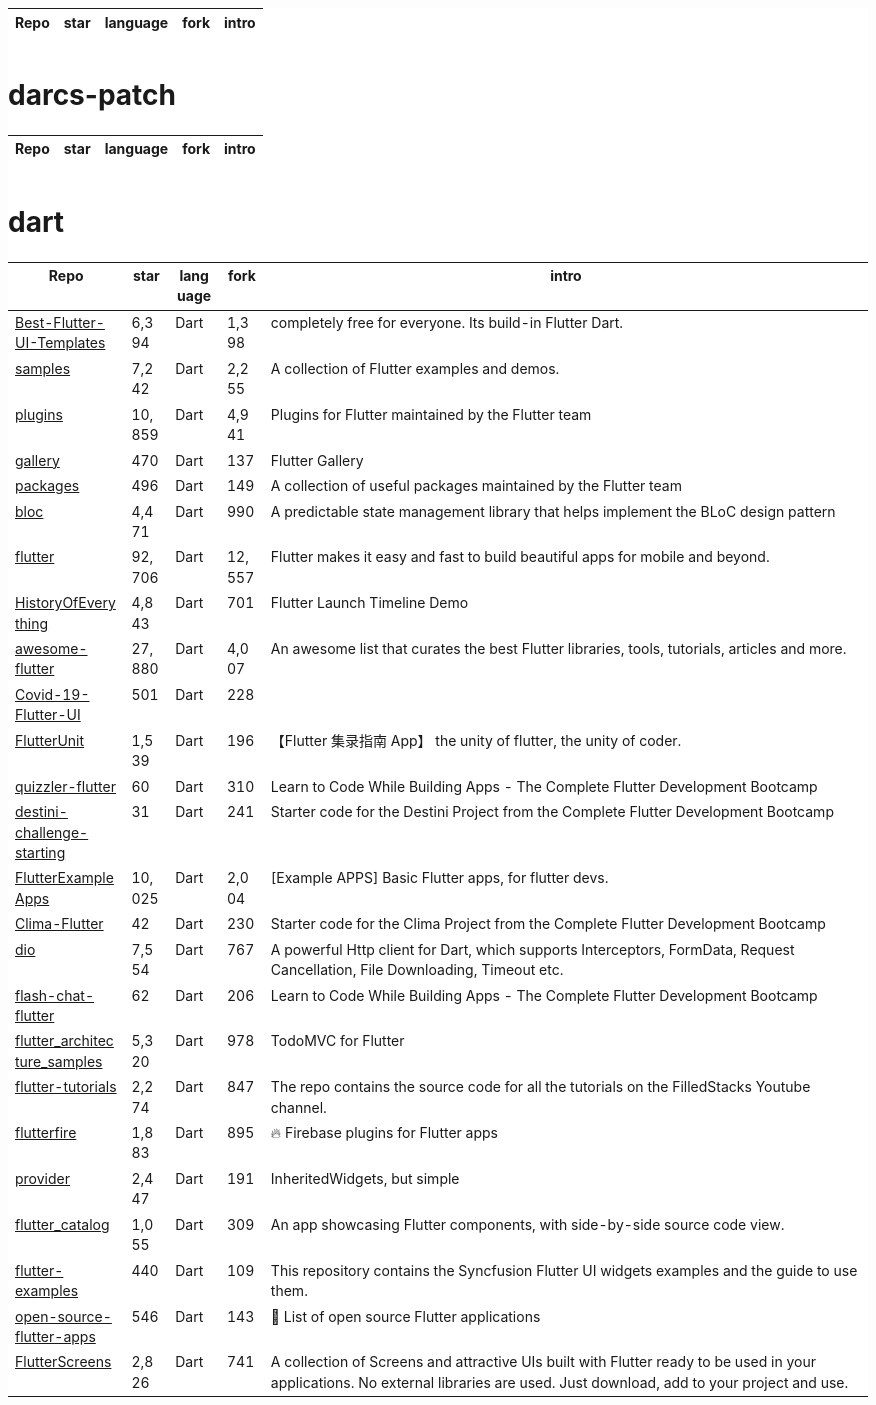 Repo|star|language|fork|intro
-|-|-|-|-



# darcs-patch

Repo|star|language|fork|intro
-|-|-|-|-



# dart

Repo|star|language|fork|intro
-|-|-|-|-
[Best-Flutter-UI-Templates](https://github.com/mitesh77/Best-Flutter-UI-Templates)|6,394|Dart|1,398|completely free for everyone. Its build-in Flutter Dart.
[samples](https://github.com/flutter/samples)|7,242|Dart|2,255|A collection of Flutter examples and demos.
[plugins](https://github.com/flutter/plugins)|10,859|Dart|4,941|Plugins for Flutter maintained by the Flutter team
[gallery](https://github.com/flutter/gallery)|470|Dart|137|Flutter Gallery
[packages](https://github.com/flutter/packages)|496|Dart|149|A collection of useful packages maintained by the Flutter team
[bloc](https://github.com/felangel/bloc)|4,471|Dart|990|A predictable state management library that helps implement the BLoC design pattern
[flutter](https://github.com/flutter/flutter)|92,706|Dart|12,557|Flutter makes it easy and fast to build beautiful apps for mobile and beyond.
[HistoryOfEverything](https://github.com/2d-inc/HistoryOfEverything)|4,843|Dart|701|Flutter Launch Timeline Demo
[awesome-flutter](https://github.com/Solido/awesome-flutter)|27,880|Dart|4,007|An awesome list that curates the best Flutter libraries, tools, tutorials, articles and more.
[Covid-19-Flutter-UI](https://github.com/abuanwar072/Covid-19-Flutter-UI)|501|Dart|228|
[FlutterUnit](https://github.com/toly1994328/FlutterUnit)|1,539|Dart|196|【Flutter 集录指南 App】 the unity of flutter, the unity of coder.
[quizzler-flutter](https://github.com/londonappbrewery/quizzler-flutter)|60|Dart|310|Learn to Code While Building Apps - The Complete Flutter Development Bootcamp
[destini-challenge-starting](https://github.com/londonappbrewery/destini-challenge-starting)|31|Dart|241|Starter code for the Destini Project from the Complete Flutter Development Bootcamp
[FlutterExampleApps](https://github.com/iampawan/FlutterExampleApps)|10,025|Dart|2,004|[Example APPS] Basic Flutter apps, for flutter devs.
[Clima-Flutter](https://github.com/londonappbrewery/Clima-Flutter)|42|Dart|230|Starter code for the Clima Project from the Complete Flutter Development Bootcamp
[dio](https://github.com/flutterchina/dio)|7,554|Dart|767|A powerful Http client for Dart, which supports Interceptors, FormData, Request Cancellation, File Downloading, Timeout etc.
[flash-chat-flutter](https://github.com/londonappbrewery/flash-chat-flutter)|62|Dart|206|Learn to Code While Building Apps - The Complete Flutter Development Bootcamp
[flutter_architecture_samples](https://github.com/brianegan/flutter_architecture_samples)|5,320|Dart|978|TodoMVC for Flutter
[flutter-tutorials](https://github.com/FilledStacks/flutter-tutorials)|2,274|Dart|847|The repo contains the source code for all the tutorials on the FilledStacks Youtube channel.
[flutterfire](https://github.com/FirebaseExtended/flutterfire)|1,883|Dart|895|🔥 Firebase plugins for Flutter apps
[provider](https://github.com/rrousselGit/provider)|2,447|Dart|191|InheritedWidgets, but simple
[flutter_catalog](https://github.com/X-Wei/flutter_catalog)|1,055|Dart|309|An app showcasing Flutter components, with side-by-side source code view.
[flutter-examples](https://github.com/syncfusion/flutter-examples)|440|Dart|109|This repository contains the Syncfusion Flutter UI widgets examples and the guide to use them.
[open-source-flutter-apps](https://github.com/tortuvshin/open-source-flutter-apps)|546|Dart|143|📱 List of open source Flutter applications
[FlutterScreens](https://github.com/samarthagarwal/FlutterScreens)|2,826|Dart|741|A collection of Screens and attractive UIs built with Flutter ready to be used in your applications. No external libraries are used. Just download, add to your project and use.